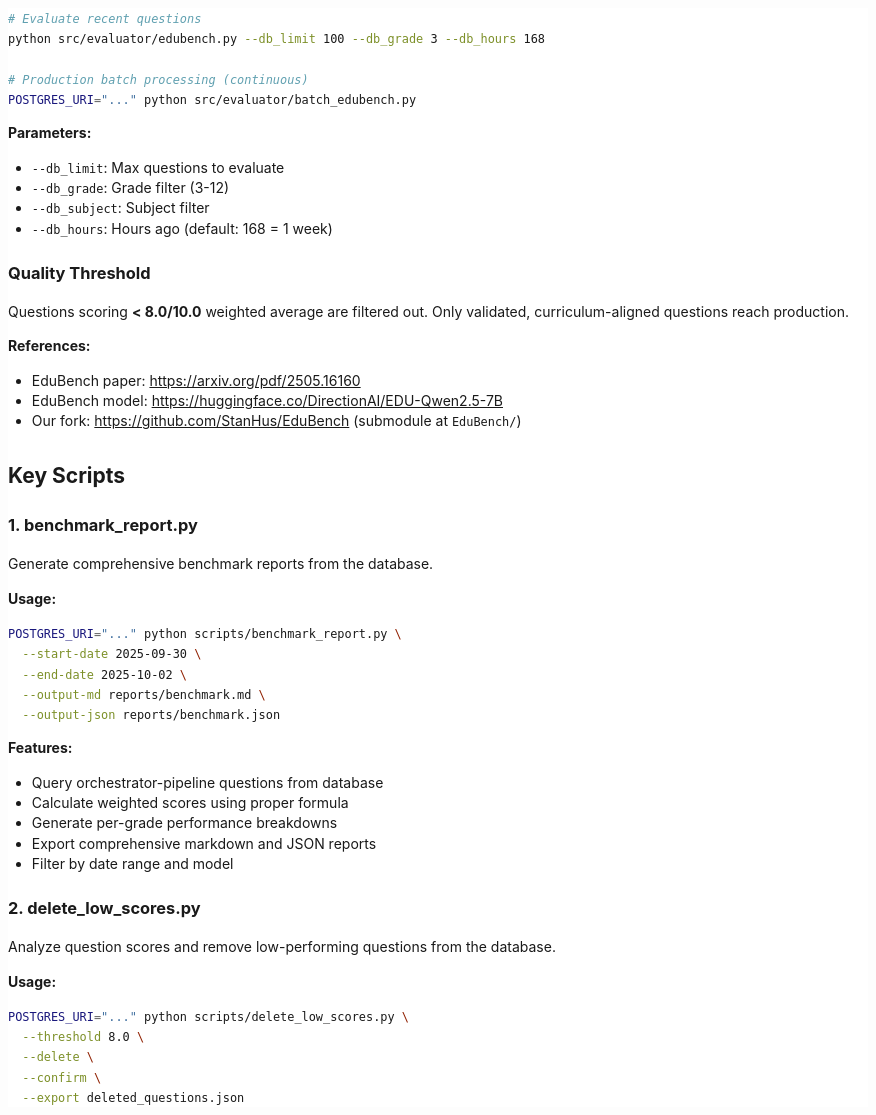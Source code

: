 ```bash
# Evaluate recent questions
python src/evaluator/edubench.py --db_limit 100 --db_grade 3 --db_hours 168

# Production batch processing (continuous)
POSTGRES_URI="..." python src/evaluator/batch_edubench.py
```

**Parameters:**
- `--db_limit`: Max questions to evaluate
- `--db_grade`: Grade filter (3-12)
- `--db_subject`: Subject filter
- `--db_hours`: Hours ago (default: 168 = 1 week)

### Quality Threshold

Questions scoring **< 8.0/10.0** weighted average are filtered out. Only validated, curriculum-aligned questions reach production.

**References:**
- EduBench paper: https://arxiv.org/pdf/2505.16160
- EduBench model: https://huggingface.co/DirectionAI/EDU-Qwen2.5-7B
- Our fork: https://github.com/StanHus/EduBench (submodule at `EduBench/`)

## Key Scripts

### 1. benchmark_report.py

Generate comprehensive benchmark reports from the database.

**Usage:**
```bash
POSTGRES_URI="..." python scripts/benchmark_report.py \
  --start-date 2025-09-30 \
  --end-date 2025-10-02 \
  --output-md reports/benchmark.md \
  --output-json reports/benchmark.json
```

**Features:**
- Query orchestrator-pipeline questions from database
- Calculate weighted scores using proper formula
- Generate per-grade performance breakdowns
- Export comprehensive markdown and JSON reports
- Filter by date range and model

### 2. delete_low_scores.py

Analyze question scores and remove low-performing questions from the database.

**Usage:**
```bash
POSTGRES_URI="..." python scripts/delete_low_scores.py \
  --threshold 8.0 \
  --delete \
  --confirm \
  --export deleted_questions.json
```
